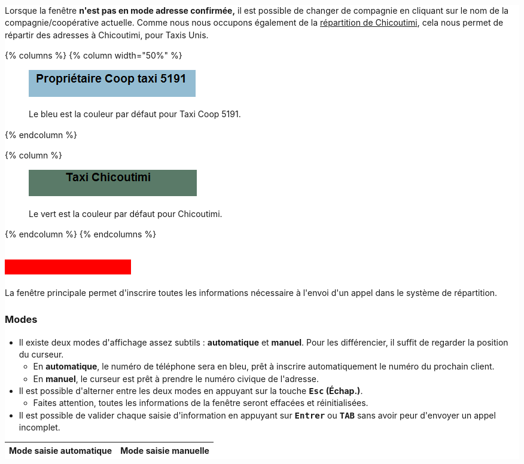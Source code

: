 Lorsque la fenêtre **n'est pas en mode adresse confirmée,** il est possible de changer de compagnie en cliquant sur le nom de la compagnie/coopérative actuelle. Comme nous nous occupons également de la [répartition de Chicoutimi](../../10.-coop-taxi-unis.md), cela nous permet de répartir des adresses à Chicoutimi, pour Taxis Unis.

{% columns %}
{% column width="50%" %}
<figure><img src="../../.gitbook/assets/image (8).png" alt=""><figcaption><p>Le bleu est la couleur par défaut pour Taxi Coop 5191.</p></figcaption></figure>
{% endcolumn %}

{% column %}
<figure><img src="../../.gitbook/assets/image (7).png" alt=""><figcaption><p>Le vert est la couleur par défaut pour Chicoutimi.</p></figcaption></figure>
{% endcolumn %}
{% endcolumns %}

## <mark style="color:red;background-color:red;">Rouge, prise d'appel</mark>

La fenêtre principale permet d'inscrire toutes les informations nécessaire à l'envoi d'un appel dans le système de répartition.

### Modes

* Il existe deux modes d'affichage assez subtils : **automatique** et **manuel**. Pour les différencier, il suffit de regarder la position du curseur.
  * En **automatique**, le numéro de téléphone sera en bleu, prêt à inscrire automatiquement le numéro du prochain client.
  * En **manuel**, le curseur est prêt à prendre le numéro civique de l'adresse.
* Il est possible d'alterner entre les deux modes en appuyant sur la touche <kbd>**Esc**</kbd>**&#x20;(Échap.)**.
  * Faites attention, toutes les informations de la fenêtre seront effacées et réinitialisées.
* Il est possible de valider chaque saisie d'information en appuyant sur <kbd>**Entrer**</kbd> ou <kbd>**TAB**</kbd> sans avoir peur d'envoyer un appel incomplet.

| Mode saisie automatique                                                   | Mode saisie manuelle                   |
| ------------------------------------------------------------------------- | -------------------------------------- |